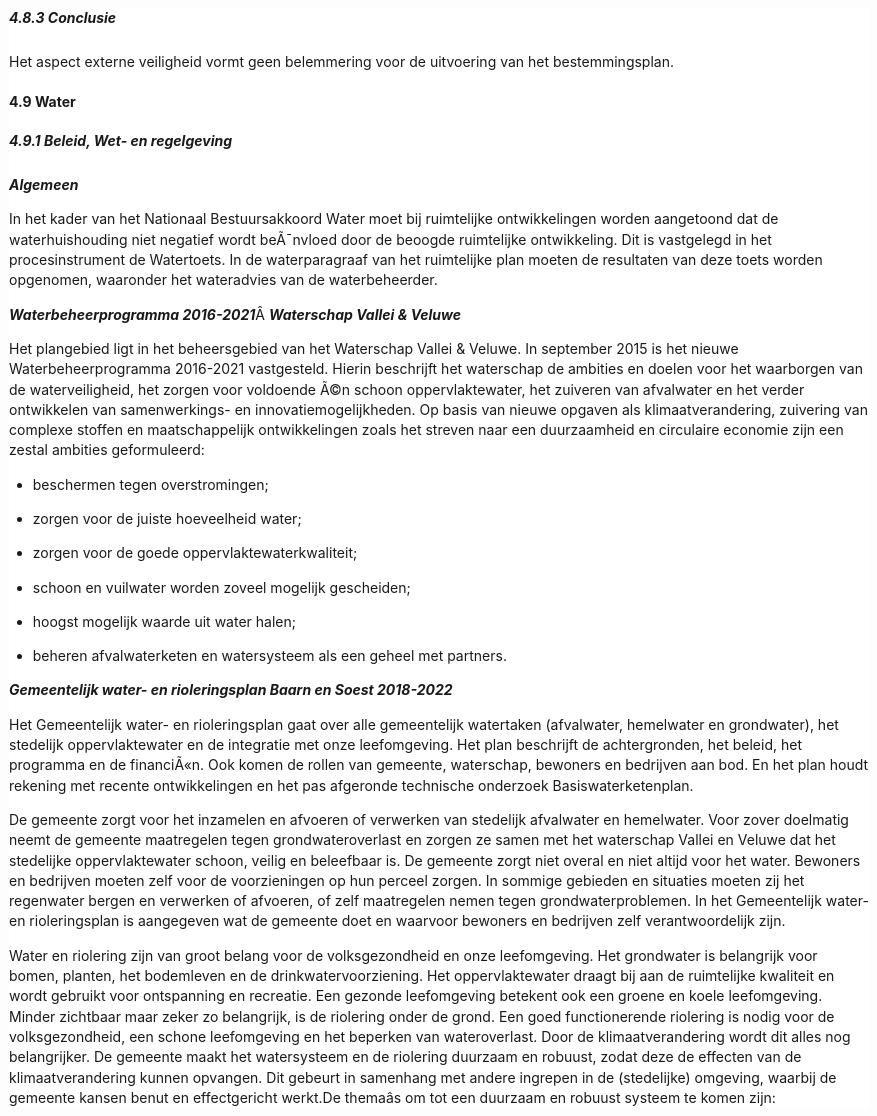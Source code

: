 ##### 4\.8\.3 Conclusie

Het aspect externe veiligheid vormt geen belemmering voor de uitvoering van het bestemmingsplan.

#### 4\.9 Water

##### 4\.9\.1 Beleid, Wet\- en regelgeving

***Algemeen***

In het kader van het Nationaal Bestuursakkoord Water moet bij ruimtelijke ontwikkelingen worden aangetoond dat de waterhuishouding niet negatief wordt beÃ¯nvloed door de beoogde ruimtelijke ontwikkeling. Dit is vastgelegd in het procesinstrument de Watertoets. In de waterparagraaf van het ruimtelijke plan moeten de resultaten van deze toets worden opgenomen, waaronder het wateradvies van de waterbeheerder.

***Waterbeheerprogramma 2016\-2021***Â ***Waterschap Vallei \& Veluwe***

Het plangebied ligt in het beheersgebied van het Waterschap Vallei \& Veluwe. In september 2015 is het nieuwe Waterbeheerprogramma 2016\-2021 vastgesteld. Hierin beschrijft het waterschap de ambities en doelen voor het waarborgen van de waterveiligheid, het zorgen voor voldoende Ã©n schoon oppervlaktewater, het zuiveren van afvalwater en het verder ontwikkelen van samenwerkings\- en innovatiemogelijkheden. Op basis van nieuwe opgaven als klimaatverandering, zuivering van complexe stoffen en maatschappelijk ontwikkelingen zoals het streven naar een duurzaamheid en circulaire economie zijn een zestal ambities geformuleerd:

* beschermen tegen overstromingen;

* zorgen voor de juiste hoeveelheid water;

* zorgen voor de goede oppervlaktewaterkwaliteit;

* schoon en vuilwater worden zoveel mogelijk gescheiden;

* hoogst mogelijk waarde uit water halen;

* beheren afvalwaterketen en watersysteem als een geheel met partners.

***Gemeentelijk water\- en rioleringsplan Baarn en Soest 2018\-2022***

Het Gemeentelijk water\- en rioleringsplan gaat over alle gemeentelijk watertaken (afvalwater, hemelwater en grondwater), het stedelijk oppervlaktewater en de integratie met onze leefomgeving. Het plan beschrijft de achtergronden, het beleid, het programma en de financiÃ«n. Ook komen de rollen van gemeente, waterschap, bewoners en bedrijven aan bod. En het plan houdt rekening met recente ontwikkelingen en het pas afgeronde technische onderzoek Basiswaterketenplan.

De gemeente zorgt voor het inzamelen en afvoeren of verwerken van stedelijk afvalwater en hemelwater. Voor zover doelmatig neemt de gemeente maatregelen tegen grondwateroverlast en zorgen ze samen met het waterschap Vallei en Veluwe dat het stedelijke oppervlaktewater schoon, veilig en beleefbaar is. De gemeente zorgt niet overal en niet altijd voor het water. Bewoners en bedrijven moeten zelf voor de voorzieningen op hun perceel zorgen. In sommige gebieden en situaties moeten zij het regenwater bergen en verwerken of afvoeren, of zelf maatregelen nemen tegen grondwaterproblemen. In het Gemeentelijk water\- en rioleringsplan is aangegeven wat de gemeente doet en waarvoor bewoners en bedrijven zelf verantwoordelijk zijn.

Water en riolering zijn van groot belang voor de volksgezondheid en onze leefomgeving. Het grondwater is belangrijk voor bomen, planten, het bodemleven en de drinkwatervoorziening. Het oppervlaktewater draagt bij aan de ruimtelijke kwaliteit en wordt gebruikt voor ontspanning en recreatie. Een gezonde leefomgeving betekent ook een groene en koele leefomgeving. Minder zichtbaar maar zeker zo belangrijk, is de riolering onder de grond. Een goed functionerende riolering is nodig voor de volksgezondheid, een schone leefomgeving en het beperken van wateroverlast. Door de klimaatverandering wordt dit alles nog belangrijker. De gemeente maakt het watersysteem en de riolering duurzaam en robuust, zodat deze de effecten van de klimaatverandering kunnen opvangen. Dit gebeurt in samenhang met andere ingrepen in de (stedelijke) omgeving, waarbij de gemeente kansen benut en effectgericht werkt.De themaâs om tot een duurzaam en robuust systeem te komen zijn:
